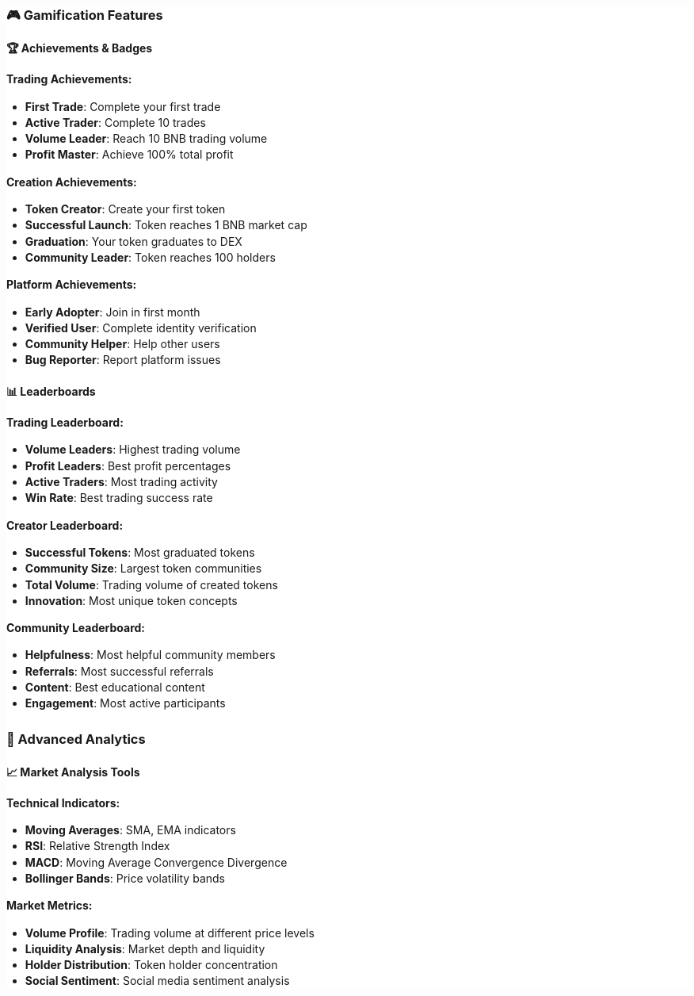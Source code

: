 ### 🎮 Gamification Features

#### 🏆 Achievements & Badges

**Trading Achievements:**
- **First Trade**: Complete your first trade
- **Active Trader**: Complete 10 trades
- **Volume Leader**: Reach 10 BNB trading volume
- **Profit Master**: Achieve 100% total profit

**Creation Achievements:**
- **Token Creator**: Create your first token
- **Successful Launch**: Token reaches 1 BNB market cap
- **Graduation**: Your token graduates to DEX
- **Community Leader**: Token reaches 100 holders

**Platform Achievements:**
- **Early Adopter**: Join in first month
- **Verified User**: Complete identity verification
- **Community Helper**: Help other users
- **Bug Reporter**: Report platform issues

#### 📊 Leaderboards

**Trading Leaderboard:**
- **Volume Leaders**: Highest trading volume
- **Profit Leaders**: Best profit percentages
- **Active Traders**: Most trading activity
- **Win Rate**: Best trading success rate

**Creator Leaderboard:**
- **Successful Tokens**: Most graduated tokens
- **Community Size**: Largest token communities
- **Total Volume**: Trading volume of created tokens
- **Innovation**: Most unique token concepts

**Community Leaderboard:**
- **Helpfulness**: Most helpful community members
- **Referrals**: Most successful referrals
- **Content**: Best educational content
- **Engagement**: Most active participants

### 🔧 Advanced Analytics

#### 📈 Market Analysis Tools

**Technical Indicators:**
- **Moving Averages**: SMA, EMA indicators
- **RSI**: Relative Strength Index
- **MACD**: Moving Average Convergence Divergence
- **Bollinger Bands**: Price volatility bands

**Market Metrics:**
- **Volume Profile**: Trading volume at different price levels
- **Liquidity Analysis**: Market depth and liquidity
- **Holder Distribution**: Token holder concentration
- **Social Sentiment**: Social media sentiment analysis
